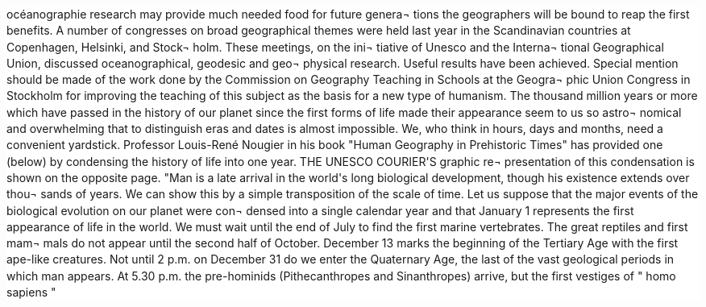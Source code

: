 océanographie research may provide
much needed food for future genera¬
tions the geographers will be bound
to reap the first benefits.
A number of congresses on broad
geographical themes were held last
year in the Scandinavian countries
at Copenhagen, Helsinki, and Stock¬
holm. These meetings, on the ini¬
tiative of Unesco and the Interna¬
tional Geographical Union, discussed
oceanographical, geodesic and geo¬
physical research. Useful results
have been achieved. Special mention
should be made of the work done by
the Commission on Geography
Teaching in Schools at the Geogra¬
phic Union Congress in Stockholm
for improving the teaching of this
subject as the basis for a new type
of humanism.
The thousand million years or
more which have passed in the
history of our planet since the
first forms of life made their
appearance seem to us so astro¬
nomical and overwhelming that
to distinguish eras and dates is
almost impossible. We, who
think in hours, days and months,
need a convenient yardstick.
Professor Louis-René Nougier in
his book "Human Geography in
Prehistoric Times" has provided
one (below) by condensing the
history of life into one year. THE
UNESCO COURIER'S graphic re¬
presentation of this condensation
is shown on the opposite page.
"Man is a late arrival in the world's
long biological development, though
his existence extends over thou¬
sands of years. We can show this
by a simple transposition of the
scale of time. Let us suppose that
the major events of the biological
evolution on our planet were con¬
densed into a single calendar year
and that January 1 represents the
first appearance of life in the world.
We must wait until the end of July
to find the first marine vertebrates.
The great reptiles and first mam¬
mals do not appear until the second
half of October. December 13 marks
the beginning of the Tertiary Age
with the first ape-like creatures.
Not until 2 p.m. on December 31 do
we enter the Quaternary Age, the
last of the vast geological periods in
which man appears. At 5.30 p.m.
the pre-hominids (Pithecanthropes
and Sinanthropes) arrive, but the
first vestiges of " homo sapiens "